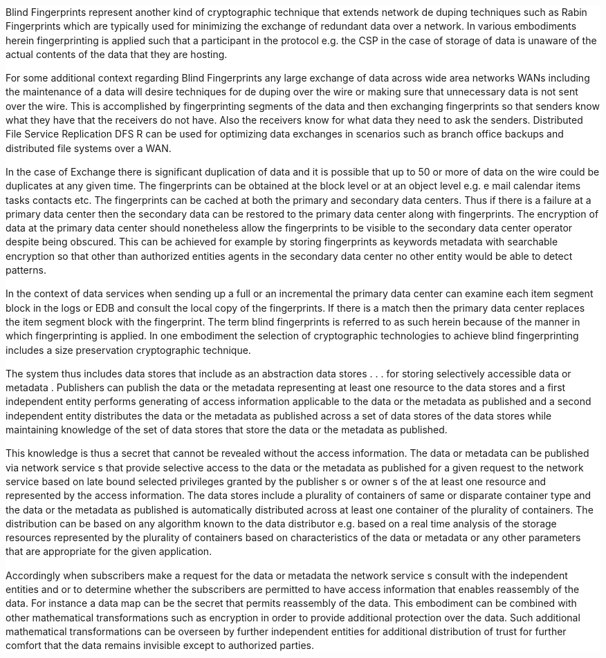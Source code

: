Blind Fingerprints represent another kind of cryptographic technique that extends network de duping techniques such as Rabin Fingerprints which are typically used for minimizing the exchange of redundant data over a network. In various embodiments herein fingerprinting is applied such that a participant in the protocol e.g. the CSP in the case of storage of data is unaware of the actual contents of the data that they are hosting.

For some additional context regarding Blind Fingerprints any large exchange of data across wide area networks WANs including the maintenance of a data will desire techniques for de duping over the wire or making sure that unnecessary data is not sent over the wire. This is accomplished by fingerprinting segments of the data and then exchanging fingerprints so that senders know what they have that the receivers do not have. Also the receivers know for what data they need to ask the senders. Distributed File Service Replication DFS R can be used for optimizing data exchanges in scenarios such as branch office backups and distributed file systems over a WAN.

In the case of Exchange there is significant duplication of data and it is possible that up to 50 or more of data on the wire could be duplicates at any given time. The fingerprints can be obtained at the block level or at an object level e.g. e mail calendar items tasks contacts etc. The fingerprints can be cached at both the primary and secondary data centers. Thus if there is a failure at a primary data center then the secondary data can be restored to the primary data center along with fingerprints. The encryption of data at the primary data center should nonetheless allow the fingerprints to be visible to the secondary data center operator despite being obscured. This can be achieved for example by storing fingerprints as keywords metadata with searchable encryption so that other than authorized entities agents in the secondary data center no other entity would be able to detect patterns.

In the context of data services when sending up a full or an incremental the primary data center can examine each item segment block in the logs or EDB and consult the local copy of the fingerprints. If there is a match then the primary data center replaces the item segment block with the fingerprint. The term blind fingerprints is referred to as such herein because of the manner in which fingerprinting is applied. In one embodiment the selection of cryptographic technologies to achieve blind fingerprinting includes a size preservation cryptographic technique.

The system thus includes data stores that include as an abstraction data stores . . . for storing selectively accessible data or metadata . Publishers can publish the data or the metadata representing at least one resource to the data stores and a first independent entity performs generating of access information applicable to the data or the metadata as published and a second independent entity distributes the data or the metadata as published across a set of data stores of the data stores while maintaining knowledge of the set of data stores that store the data or the metadata as published.

This knowledge is thus a secret that cannot be revealed without the access information. The data or metadata can be published via network service s that provide selective access to the data or the metadata as published for a given request to the network service based on late bound selected privileges granted by the publisher s or owner s of the at least one resource and represented by the access information. The data stores include a plurality of containers of same or disparate container type and the data or the metadata as published is automatically distributed across at least one container of the plurality of containers. The distribution can be based on any algorithm known to the data distributor e.g. based on a real time analysis of the storage resources represented by the plurality of containers based on characteristics of the data or metadata or any other parameters that are appropriate for the given application.

Accordingly when subscribers make a request for the data or metadata the network service s consult with the independent entities and or to determine whether the subscribers are permitted to have access information that enables reassembly of the data. For instance a data map can be the secret that permits reassembly of the data. This embodiment can be combined with other mathematical transformations such as encryption in order to provide additional protection over the data. Such additional mathematical transformations can be overseen by further independent entities for additional distribution of trust for further comfort that the data remains invisible except to authorized parties.
